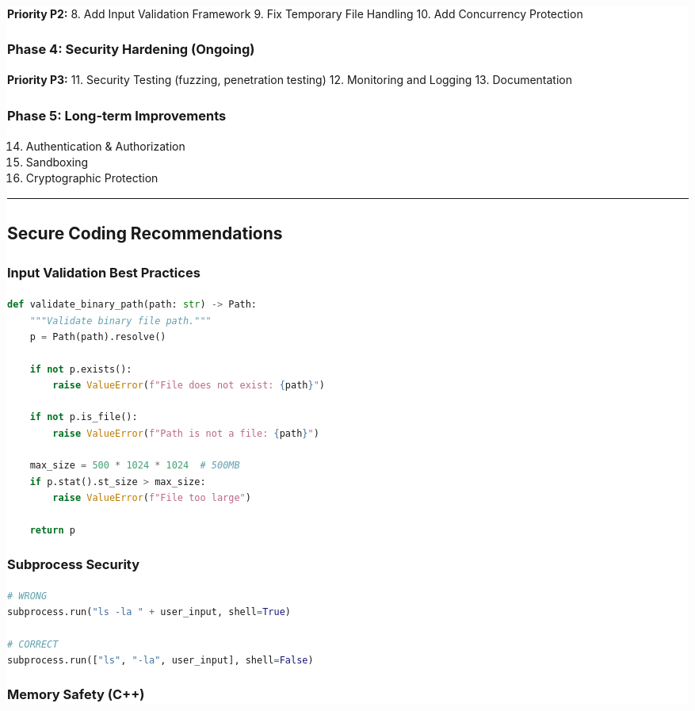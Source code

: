 **Priority P2:**
8. Add Input Validation Framework
9. Fix Temporary File Handling
10. Add Concurrency Protection

### Phase 4: Security Hardening (Ongoing)

**Priority P3:**
11. Security Testing (fuzzing, penetration testing)
12. Monitoring and Logging
13. Documentation

### Phase 5: Long-term Improvements

14. Authentication & Authorization
15. Sandboxing
16. Cryptographic Protection

---

## Secure Coding Recommendations

### Input Validation Best Practices

```python
def validate_binary_path(path: str) -> Path:
    """Validate binary file path."""
    p = Path(path).resolve()

    if not p.exists():
        raise ValueError(f"File does not exist: {path}")

    if not p.is_file():
        raise ValueError(f"Path is not a file: {path}")

    max_size = 500 * 1024 * 1024  # 500MB
    if p.stat().st_size > max_size:
        raise ValueError(f"File too large")

    return p
```

### Subprocess Security

```python
# WRONG
subprocess.run("ls -la " + user_input, shell=True)

# CORRECT
subprocess.run(["ls", "-la", user_input], shell=False)
```

### Memory Safety (C++)
